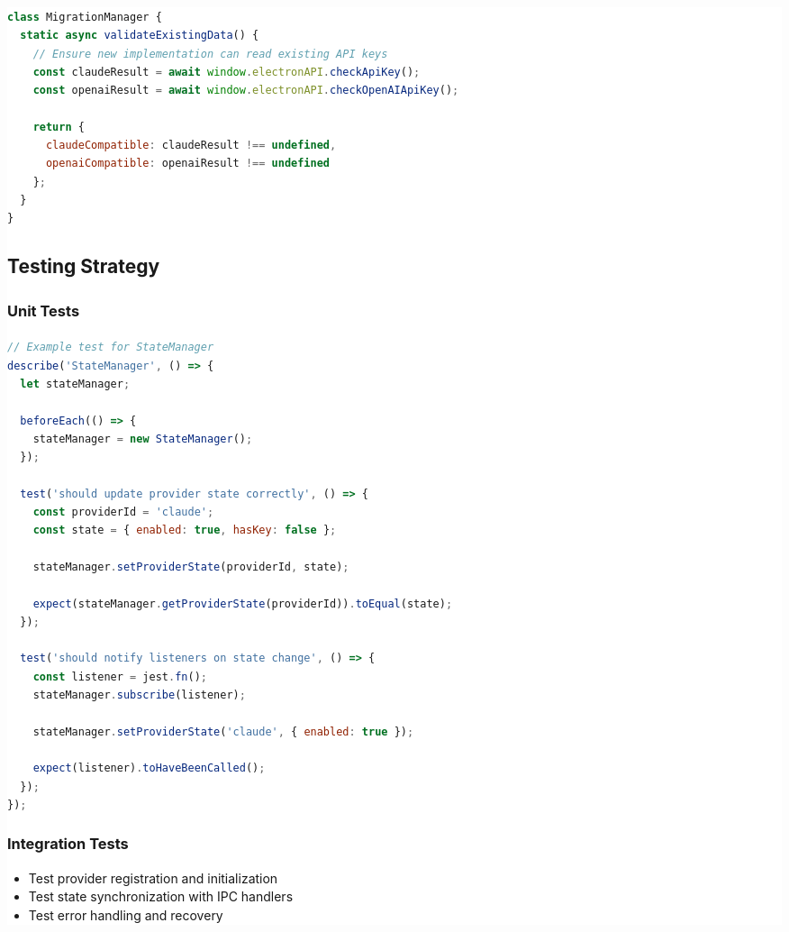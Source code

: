 ```javascript
class MigrationManager {
  static async validateExistingData() {
    // Ensure new implementation can read existing API keys
    const claudeResult = await window.electronAPI.checkApiKey();
    const openaiResult = await window.electronAPI.checkOpenAIApiKey();
    
    return {
      claudeCompatible: claudeResult !== undefined,
      openaiCompatible: openaiResult !== undefined
    };
  }
}
```

## Testing Strategy

### Unit Tests
```javascript
// Example test for StateManager
describe('StateManager', () => {
  let stateManager;
  
  beforeEach(() => {
    stateManager = new StateManager();
  });
  
  test('should update provider state correctly', () => {
    const providerId = 'claude';
    const state = { enabled: true, hasKey: false };
    
    stateManager.setProviderState(providerId, state);
    
    expect(stateManager.getProviderState(providerId)).toEqual(state);
  });
  
  test('should notify listeners on state change', () => {
    const listener = jest.fn();
    stateManager.subscribe(listener);
    
    stateManager.setProviderState('claude', { enabled: true });
    
    expect(listener).toHaveBeenCalled();
  });
});
```

### Integration Tests
- Test provider registration and initialization
- Test state synchronization with IPC handlers
- Test error handling and recovery
